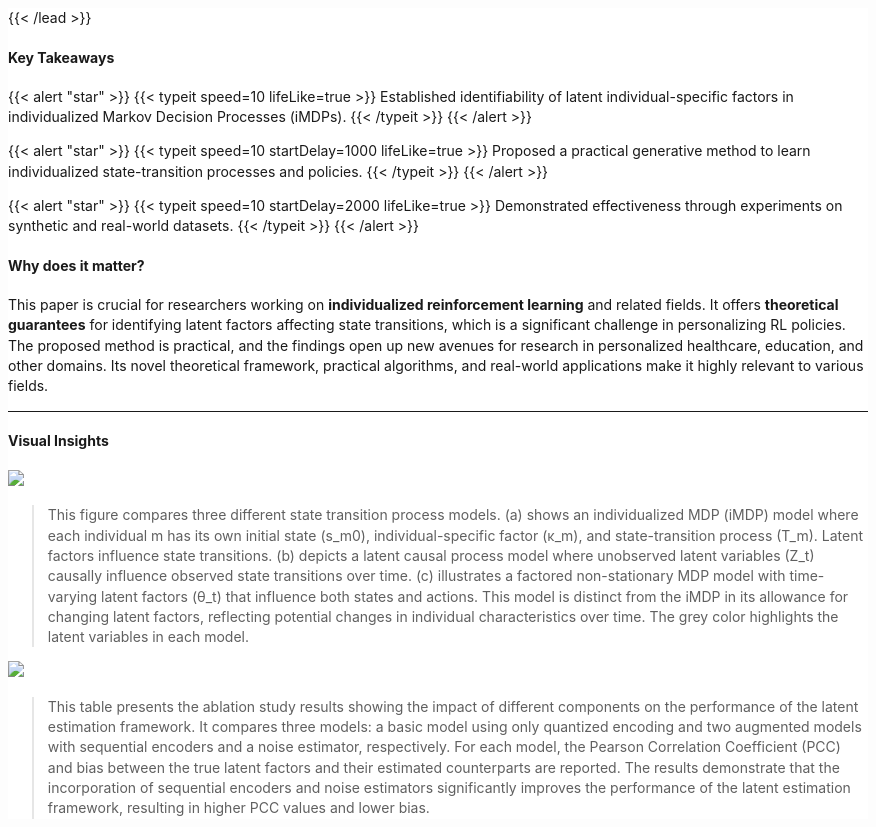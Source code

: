 {{< /lead >}}


#### Key Takeaways

{{< alert "star" >}}
{{< typeit speed=10 lifeLike=true >}} Established identifiability of latent individual-specific factors in individualized Markov Decision Processes (iMDPs). {{< /typeit >}}
{{< /alert >}}

{{< alert "star" >}}
{{< typeit speed=10 startDelay=1000 lifeLike=true >}} Proposed a practical generative method to learn individualized state-transition processes and policies. {{< /typeit >}}
{{< /alert >}}

{{< alert "star" >}}
{{< typeit speed=10 startDelay=2000 lifeLike=true >}} Demonstrated effectiveness through experiments on synthetic and real-world datasets. {{< /typeit >}}
{{< /alert >}}

#### Why does it matter?
This paper is crucial for researchers working on **individualized reinforcement learning** and related fields. It offers **theoretical guarantees** for identifying latent factors affecting state transitions, which is a significant challenge in personalizing RL policies.  The proposed method is practical, and the findings open up new avenues for research in personalized healthcare, education, and other domains. Its novel theoretical framework, practical algorithms, and real-world applications make it highly relevant to various fields.

------
#### Visual Insights



![](https://ai-paper-reviewer.com/kREpCQtHdN/figures_1_1.jpg)

> This figure compares three different state transition process models. (a) shows an individualized MDP (iMDP) model where each individual m has its own initial state (s_m0), individual-specific factor (κ_m), and state-transition process (T_m). Latent factors influence state transitions.  (b) depicts a latent causal process model where unobserved latent variables (Z_t) causally influence observed state transitions over time. (c) illustrates a factored non-stationary MDP model with time-varying latent factors (θ_t) that influence both states and actions. This model is distinct from the iMDP in its allowance for changing latent factors, reflecting potential changes in individual characteristics over time. The grey color highlights the latent variables in each model.





![](https://ai-paper-reviewer.com/kREpCQtHdN/tables_7_1.jpg)

> This table presents the ablation study results showing the impact of different components on the performance of the latent estimation framework. It compares three models: a basic model using only quantized encoding and two augmented models with sequential encoders and a noise estimator, respectively. For each model, the Pearson Correlation Coefficient (PCC) and bias between the true latent factors and their estimated counterparts are reported. The results demonstrate that the incorporation of sequential encoders and noise estimators significantly improves the performance of the latent estimation framework, resulting in higher PCC values and lower bias.
